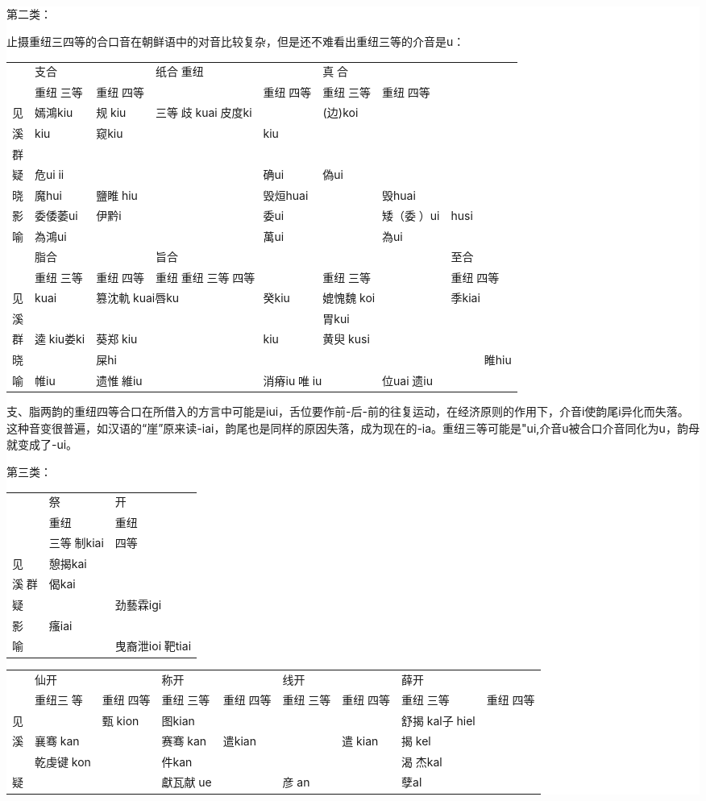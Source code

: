 第二类：  

止摄重纽三四等的合口音在朝鲜语中的对音比较复杂，但是还不难看出重纽三等的介音是u：  

<html><body><table><tr><td rowspan="2"></td><td colspan="2">支合</td><td colspan="2">纸合 重纽</td><td colspan="2">真 合</td></tr><tr><td>重纽 三等</td><td colspan="2">重纽 四等</td><td>重纽 四等</td><td>重纽 三等</td><td>重纽 四等</td></tr><tr><td>见</td><td>嫣鴻kiu</td><td>规 kiu</td><td>三等 歧 kuai 皮度ki</td><td></td><td>(边)koi</td><td></td></tr><tr><td>溪</td><td>kiu</td><td>窥kiu</td><td></td><td>kiu</td><td></td><td></td></tr><tr><td>群</td><td></td><td colspan="2"></td><td></td><td></td><td></td></tr><tr><td>疑</td><td>危ui ii</td><td colspan="2"></td><td>确ui</td><td>偽ui</td><td></td><td></td></tr><tr><td>晓</td><td>魔hui</td><td colspan="2">鹽睢 hiu</td><td>毁烜huai</td><td></td><td>毁huai</td><td></td></tr><tr><td>影</td><td>委倭萎ui</td><td colspan="2">伊黔i</td><td>委ui</td><td></td><td>矮（委 ）ui</td><td>husi</td></tr><tr><td>喻</td><td>為鴻ui</td><td colspan="2"></td><td>萬ui</td><td></td><td>為ui</td><td></td></tr><tr><td rowspan="2"></td><td colspan="2">脂合</td><td colspan="4">旨合</td><td colspan="2">至合</td></tr><tr><td>重纽 三等</td><td>重纽 四等</td><td colspan="2">重纽 重纽 三等 四等</td><td colspan="2">重纽 三等</td><td colspan="2">重纽 四等</td></tr><tr><td>见</td><td>kuai</td><td colspan="2">篡沈軌 kuai唇ku</td><td>癸kiu</td><td colspan="2">媲愧魏 koi</td><td colspan="2">季kiai</td></tr><tr><td>溪</td><td></td><td colspan="2"></td><td></td><td colspan="2">胃kui</td><td colspan="2"></td></tr><tr><td>群</td><td>逵 kiu娄ki</td><td colspan="2">葵郑 kiu</td><td>kiu</td><td colspan="2">黄臾 kusi</td><td colspan="2"></td></tr><tr><td>晓</td><td></td><td colspan="2">屎hi</td><td colspan="2"></td><td colspan="2"></td><td>睢hiu</td></tr><tr><td>喻</td><td>帷iu</td><td colspan="2">遗惟 維iu</td><td colspan="2">消瘠iu 唯 iu</td><td colspan="2">位uai 遗iu</td><td></td></tr></table></body></html>  

支、脂两韵的重纽四等合口在所借入的方言中可能是iui，舌位要作前-后-前的往复运动，在经济原则的作用下，介音i使韵尾i异化而失落。这种音变很普遍，如汉语的“崖”原来读-iai，韵尾也是同样的原因失落，成为现在的-ia。重纽三等可能是"ui,介音u被合口介音同化为u，韵母就变成了-ui。  

第三类：  

<html><body><table><tr><td rowspan="3"></td><td>祭</td><td>开</td></tr><tr><td>重纽</td><td>重纽</td></tr><tr><td>三等 制kiai</td><td>四等</td></tr><tr><td>见</td><td>憩揭kai</td><td></td></tr><tr><td>溪 群</td><td>偈kai</td><td></td></tr><tr><td>疑</td><td></td><td>劲藝霖igi</td></tr><tr><td>影</td><td>瘙iai</td><td></td></tr><tr><td>喻</td><td></td><td>曳裔泄ioi 靶tiai</td></tr></table></body></html>  

<html><body><table><tr><td rowspan="2"></td><td colspan="2">仙开</td><td colspan="2">称开</td><td colspan="2">线开</td><td colspan="2">薛开</td></tr><tr><td>重纽三 等</td><td>重纽 四等</td><td>重纽 三等</td><td>重纽 四等</td><td>重纽 三等</td><td>重纽 四等</td><td>重纽 三等</td><td>重纽 四等</td></tr><tr><td>见</td><td></td><td>甄 kion</td><td>图kian</td><td></td><td></td><td></td><td>舒揭 kal子 hiel</td><td></td></tr><tr><td>溪</td><td>襄骞 kan</td><td></td><td>赛骞 kan</td><td>遣kian</td><td></td><td>遣 kian</td><td>揭 kel</td><td></td></tr><tr><td></td><td>乾虔键 kon</td><td></td><td>件kan</td><td></td><td></td><td></td><td>渴 杰kal</td><td></td></tr><tr><td>疑</td><td></td><td></td><td>獻瓦献 ue</td><td></td><td>彦 an</td><td></td><td>孽al</td><td></td></tr></table></body></html>  

